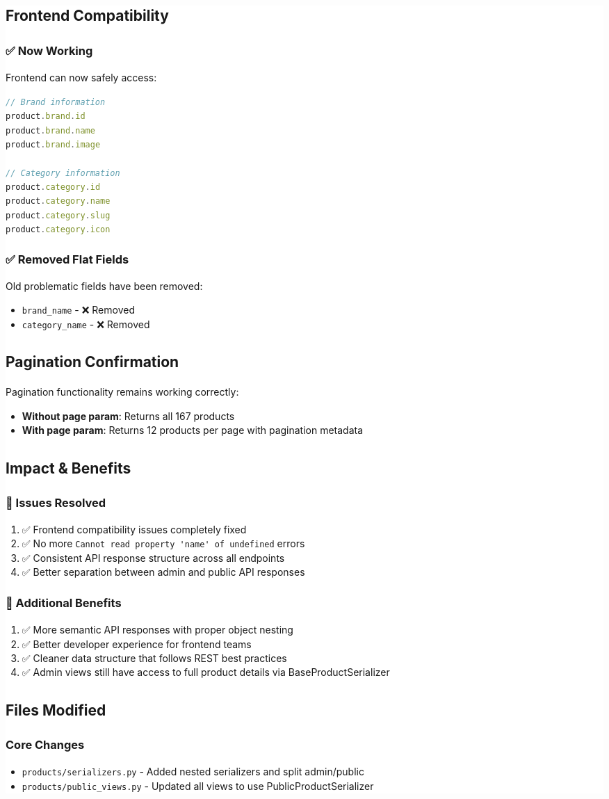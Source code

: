 ## Frontend Compatibility

### ✅ Now Working
Frontend can now safely access:
```javascript
// Brand information
product.brand.id
product.brand.name  
product.brand.image

// Category information  
product.category.id
product.category.name
product.category.slug
product.category.icon
```

### ✅ Removed Flat Fields
Old problematic fields have been removed:
- `brand_name` - ❌ Removed
- `category_name` - ❌ Removed  

## Pagination Confirmation

Pagination functionality remains working correctly:
- **Without page param**: Returns all 167 products
- **With page param**: Returns 12 products per page with pagination metadata

## Impact & Benefits

### 🎯 Issues Resolved
1. ✅ Frontend compatibility issues completely fixed
2. ✅ No more `Cannot read property 'name' of undefined` errors
3. ✅ Consistent API response structure across all endpoints
4. ✅ Better separation between admin and public API responses

### 🚀 Additional Benefits  
1. ✅ More semantic API responses with proper object nesting
2. ✅ Better developer experience for frontend teams
3. ✅ Cleaner data structure that follows REST best practices
4. ✅ Admin views still have access to full product details via BaseProductSerializer

## Files Modified

### Core Changes
- `products/serializers.py` - Added nested serializers and split admin/public
- `products/public_views.py` - Updated all views to use PublicProductSerializer
